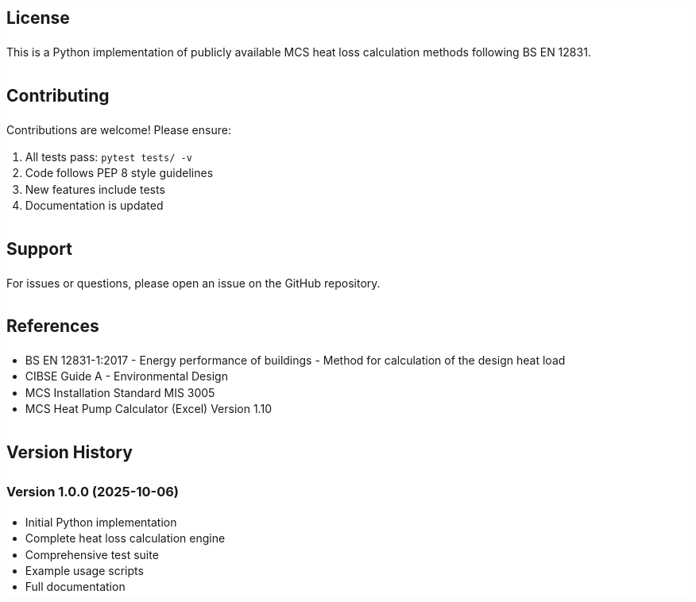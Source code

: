 ## License

This is a Python implementation of publicly available MCS heat loss calculation methods following BS EN 12831.

## Contributing

Contributions are welcome! Please ensure:

1. All tests pass: `pytest tests/ -v`
2. Code follows PEP 8 style guidelines
3. New features include tests
4. Documentation is updated

## Support

For issues or questions, please open an issue on the GitHub repository.

## References

- BS EN 12831-1:2017 - Energy performance of buildings - Method for calculation of the design heat load
- CIBSE Guide A - Environmental Design
- MCS Installation Standard MIS 3005
- MCS Heat Pump Calculator (Excel) Version 1.10

## Version History

### Version 1.0.0 (2025-10-06)
- Initial Python implementation
- Complete heat loss calculation engine
- Comprehensive test suite
- Example usage scripts
- Full documentation
